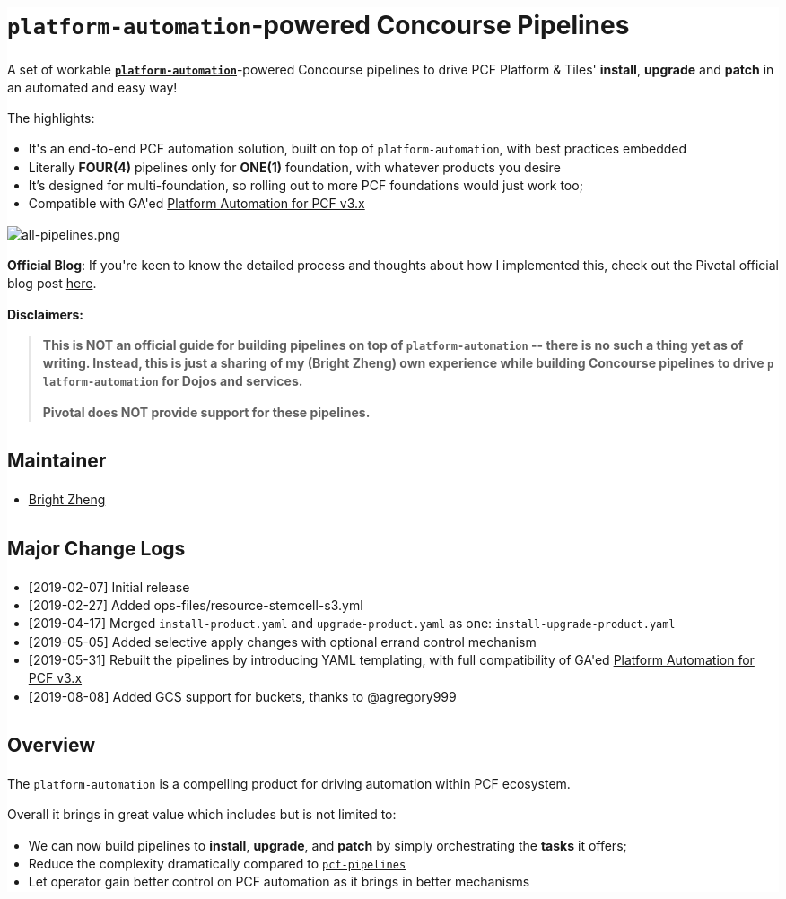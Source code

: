 
# `platform-automation`-powered Concourse Pipelines

A set of workable [**`platform-automation`**](http://docs.pivotal.io/platform-automation)-powered Concourse pipelines to drive PCF Platform & Tiles' **install**, **upgrade** and **patch** in an automated and easy way!

The highlights:
- It's an end-to-end PCF automation solution, built on top of `platform-automation`, with best practices embedded
- Literally **FOUR(4)** pipelines only for **ONE(1)** foundation, with whatever products you desire
- It’s designed for multi-foundation, so rolling out to more PCF foundations would just work too;
- Compatible with GA'ed [Platform Automation for PCF v3.x](https://network.pivotal.io/products/platform-automation/)

![all-pipelines.png](screenshots/all-pipelines.png)

**Official Blog**: If you're keen to know the detailed process and thoughts about how I implemented this, check out the Pivotal official blog post [here](https://content.pivotal.io/practitioners/implementing-comprehensive-pcf-automation-pipelines).

**Disclaimers:**
> **This is NOT an official guide for building pipelines on top of `platform-automation` -- there is no such a thing yet as of writing. Instead, this is just a sharing of my (Bright Zheng) own experience while building Concourse pipelines to drive `platform-automation` for Dojos and services.**
> 
> **Pivotal does NOT provide support for these pipelines.**


## Maintainer

- [Bright Zheng](https://github.com/brightzheng100)


## Major Change Logs

- [2019-02-07] Initial release
- [2019-02-27] Added ops-files/resource-stemcell-s3.yml
- [2019-04-17] Merged `install-product.yaml` and `upgrade-product.yaml` as one: `install-upgrade-product.yaml`
- [2019-05-05] Added selective apply changes with optional errand control mechanism
- [2019-05-31] Rebuilt the pipelines by introducing YAML templating, with full compatibility of GA'ed [Platform Automation for PCF v3.x](https://network.pivotal.io/products/platform-automation/)
- [2019-08-08] Added GCS support for buckets, thanks to @agregory999


## Overview

The `platform-automation` is a compelling product for driving automation within PCF ecosystem.

Overall it brings in great value which includes but is not limited to:

- We can now build pipelines to **install**, **upgrade**, and **patch** by simply orchestrating the **tasks** it offers;
- Reduce the complexity dramatically compared to [`pcf-pipelines`](https://github.com/pivotal-cf/pcf-pipelines)
- Let operator gain better control on PCF automation as it brings in better mechanisms
